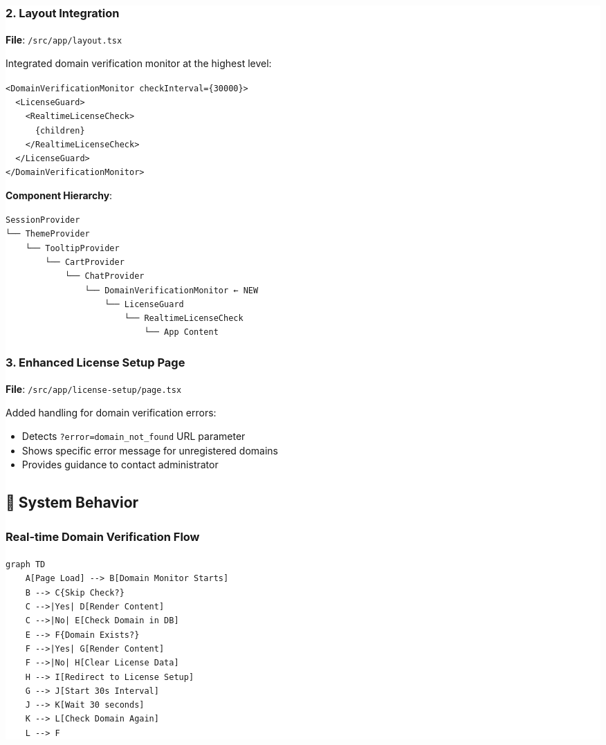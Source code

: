 ### 2. Layout Integration
**File**: `/src/app/layout.tsx`

Integrated domain verification monitor at the highest level:

```tsx
<DomainVerificationMonitor checkInterval={30000}>
  <LicenseGuard>
    <RealtimeLicenseCheck>
      {children}
    </RealtimeLicenseCheck>
  </LicenseGuard>
</DomainVerificationMonitor>
```

**Component Hierarchy**:
```
SessionProvider
└── ThemeProvider
    └── TooltipProvider
        └── CartProvider
            └── ChatProvider
                └── DomainVerificationMonitor ← NEW
                    └── LicenseGuard
                        └── RealtimeLicenseCheck
                            └── App Content
```

### 3. Enhanced License Setup Page
**File**: `/src/app/license-setup/page.tsx`

Added handling for domain verification errors:
- Detects `?error=domain_not_found` URL parameter
- Shows specific error message for unregistered domains
- Provides guidance to contact administrator

## 🎯 System Behavior

### Real-time Domain Verification Flow

```mermaid
graph TD
    A[Page Load] --> B[Domain Monitor Starts]
    B --> C{Skip Check?}
    C -->|Yes| D[Render Content]
    C -->|No| E[Check Domain in DB]
    E --> F{Domain Exists?}
    F -->|Yes| G[Render Content]
    F -->|No| H[Clear License Data]
    H --> I[Redirect to License Setup]
    G --> J[Start 30s Interval]
    J --> K[Wait 30 seconds]
    K --> L[Check Domain Again]
    L --> F
```
